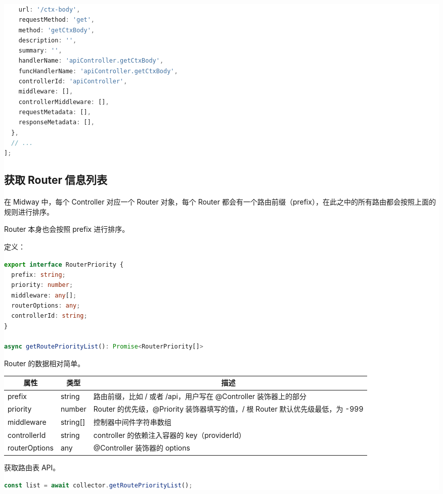 ```typescript
    url: '/ctx-body',
    requestMethod: 'get',
    method: 'getCtxBody',
    description: '',
    summary: '',
    handlerName: 'apiController.getCtxBody',
    funcHandlerName: 'apiController.getCtxBody',
    controllerId: 'apiController',
    middleware: [],
    controllerMiddleware: [],
    requestMetadata: [],
    responseMetadata: [],
  },
  // ...
];
```

## 获取 Router 信息列表

在 Midway 中，每个 Controller 对应一个 Router 对象，每个 Router 都会有一个路由前缀（prefix），在此之中的所有路由都会按照上面的规则进行排序。

Router 本身也会按照 prefix 进行排序。

定义：

```typescript
export interface RouterPriority {
  prefix: string;
  priority: number;
  middleware: any[];
  routerOptions: any;
  controllerId: string;
}

async getRoutePriorityList(): Promise<RouterPriority[]>
```

Router 的数据相对简单。

| 属性          | 类型     | 描述                                                         |
| --- | --- | --- |
| prefix | string | 路由前缀，比如 / 或者 /api，用户写在 @Controller 装饰器上的部分 |
| priority | number | Router 的优先级，@Priority 装饰器填写的值，/ 根 Router 默认优先级最低，为 -999 |
| middleware | string[] | 控制器中间件字符串数组 |
| controllerId | string | controller 的依赖注入容器的 key（providerId） |
| routerOptions | any | @Controller 装饰器的 options |

获取路由表 API。

```typescript
const list = await collector.getRoutePriorityList();
```
